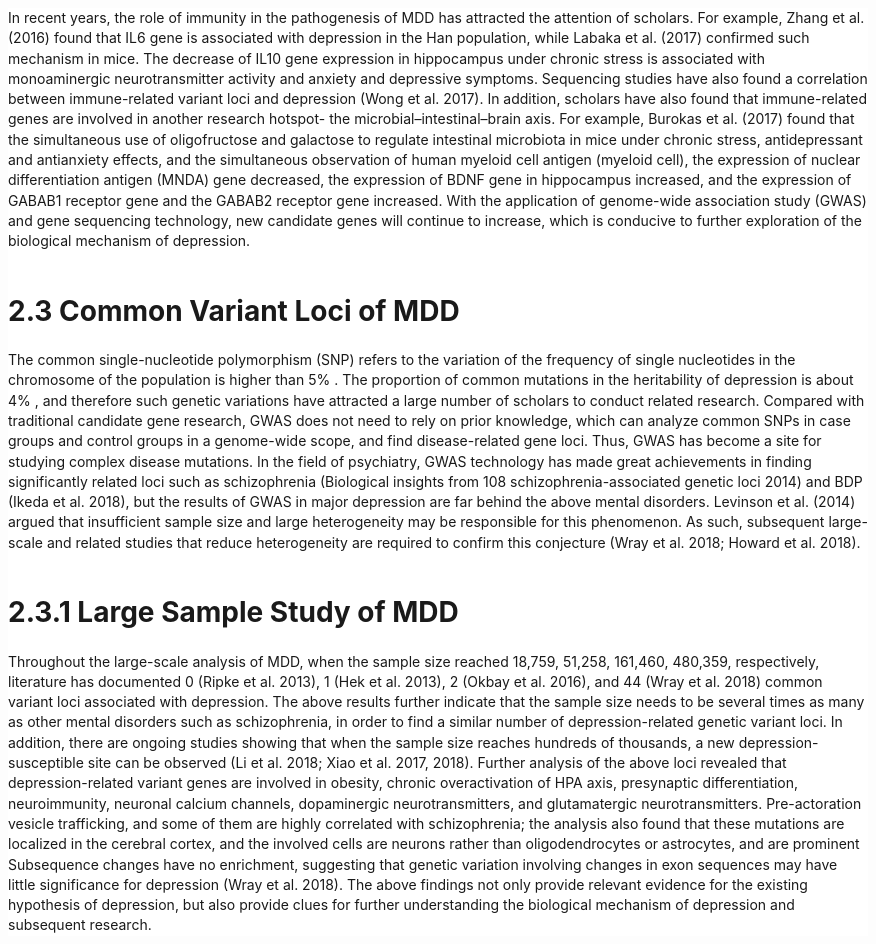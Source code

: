In recent years, the role of immunity in the pathogenesis of MDD has attracted the attention of scholars. For example, Zhang et al. (2016) found that IL6 gene is associated with depression in the Han population, while Labaka et al. (2017) confirmed such mechanism in mice. The decrease of IL10 gene expression in hippocampus under chronic stress is associated with monoaminergic neurotransmitter activity and anxiety and depressive symptoms. Sequencing studies have also found a correlation between immune-related variant loci and depression (Wong et al. 2017). In addition, scholars have also found that immune-related genes are involved in another research hotspot- the microbial–intestinal–brain axis. For example, Burokas et al. (2017) found that the simultaneous use of oligofructose and galactose to regulate intestinal microbiota in mice under chronic stress, antidepressant and antianxiety effects, and the simultaneous observation of human myeloid cell antigen (myeloid cell), the expression of nuclear differentiation antigen (MNDA) gene decreased, the expression of BDNF gene in hippocampus increased, and the expression of GABAB1 receptor gene and the GABAB2 receptor gene increased. With the application of genome-wide association study (GWAS) and gene sequencing technology, new candidate genes will continue to increase, which is conducive to further exploration of the biological mechanism of depression.

# 2.3 Common Variant Loci of MDD

The common single-nucleotide polymorphism (SNP) refers to the variation of the frequency of single nucleotides in the chromosome of the population is higher than $5 \%$ . The proportion of common mutations in the heritability of depression is about $4 \%$ , and therefore such genetic variations have attracted a large number of scholars to conduct related research. Compared with traditional candidate gene research, GWAS does not need to rely on prior knowledge, which can analyze common SNPs in case groups and control groups in a genome-wide scope, and find disease-related gene loci. Thus, GWAS has become a site for studying complex disease mutations. In the field of psychiatry, GWAS technology has made great achievements in finding significantly related loci such as schizophrenia (Biological insights from 108 schizophrenia-associated genetic loci 2014) and BDP (Ikeda et al. 2018), but the results of GWAS in major depression are far behind the above mental disorders. Levinson et al. (2014) argued that insufficient sample size and large heterogeneity may be responsible for this phenomenon. As such, subsequent large-scale and related studies that reduce heterogeneity are required to confirm this conjecture (Wray et al. 2018; Howard et al. 2018).

# 2.3.1 Large Sample Study of MDD

Throughout the large-scale analysis of MDD, when the sample size reached 18,759, 51,258, 161,460, 480,359, respectively, literature has documented 0 (Ripke et al. 2013), 1 (Hek et al. 2013), 2 (Okbay et al. 2016), and 44 (Wray et al. 2018) common variant loci associated with depression. The above results further indicate that the sample size needs to be several times as many as other mental disorders such as schizophrenia, in order to find a similar number of depression-related genetic variant loci. In addition, there are ongoing studies showing that when the sample size reaches hundreds of thousands, a new depression-susceptible site can be observed (Li et al. 2018; Xiao et al. 2017, 2018). Further analysis of the above loci revealed that depression-related variant genes are involved in obesity, chronic overactivation of HPA axis, presynaptic differentiation, neuroimmunity, neuronal calcium channels, dopaminergic neurotransmitters, and glutamatergic neurotransmitters. Pre-actoration vesicle trafficking, and some of them are highly correlated with schizophrenia; the analysis also found that these mutations are localized in the cerebral cortex, and the involved cells are neurons rather than oligodendrocytes or astrocytes, and are prominent Subsequence changes have no enrichment, suggesting that genetic variation involving changes in exon sequences may have little significance for depression (Wray et al. 2018). The above findings not only provide relevant evidence for the existing hypothesis of depression, but also provide clues for further understanding the biological mechanism of depression and subsequent research.
